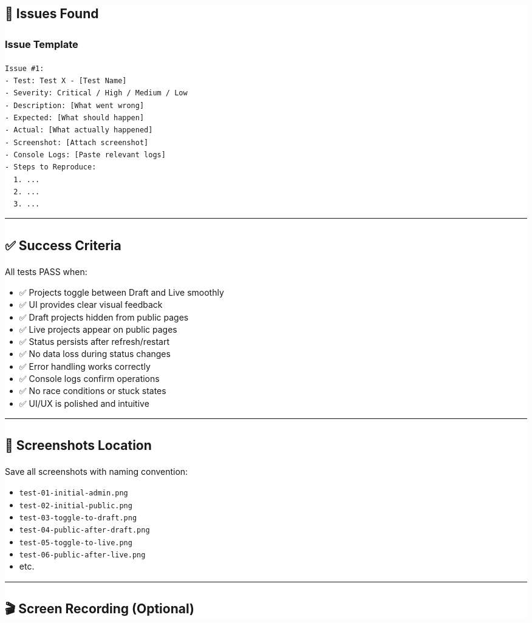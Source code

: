 ## 🐛 Issues Found

### Issue Template
```
Issue #1:
- Test: Test X - [Test Name]
- Severity: Critical / High / Medium / Low
- Description: [What went wrong]
- Expected: [What should happen]
- Actual: [What actually happened]
- Screenshot: [Attach screenshot]
- Console Logs: [Paste relevant logs]
- Steps to Reproduce:
  1. ...
  2. ...
  3. ...
```

---

## ✅ Success Criteria

All tests PASS when:
- ✅ Projects toggle between Draft and Live smoothly
- ✅ UI provides clear visual feedback
- ✅ Draft projects hidden from public pages
- ✅ Live projects appear on public pages
- ✅ Status persists after refresh/restart
- ✅ No data loss during status changes
- ✅ Error handling works correctly
- ✅ Console logs confirm operations
- ✅ No race conditions or stuck states
- ✅ UI/UX is polished and intuitive

---

## 📸 Screenshots Location

Save all screenshots with naming convention:
- `test-01-initial-admin.png`
- `test-02-initial-public.png`
- `test-03-toggle-to-draft.png`
- `test-04-public-after-draft.png`
- `test-05-toggle-to-live.png`
- `test-06-public-after-live.png`
- etc.

---

## 🎬 Screen Recording (Optional)
